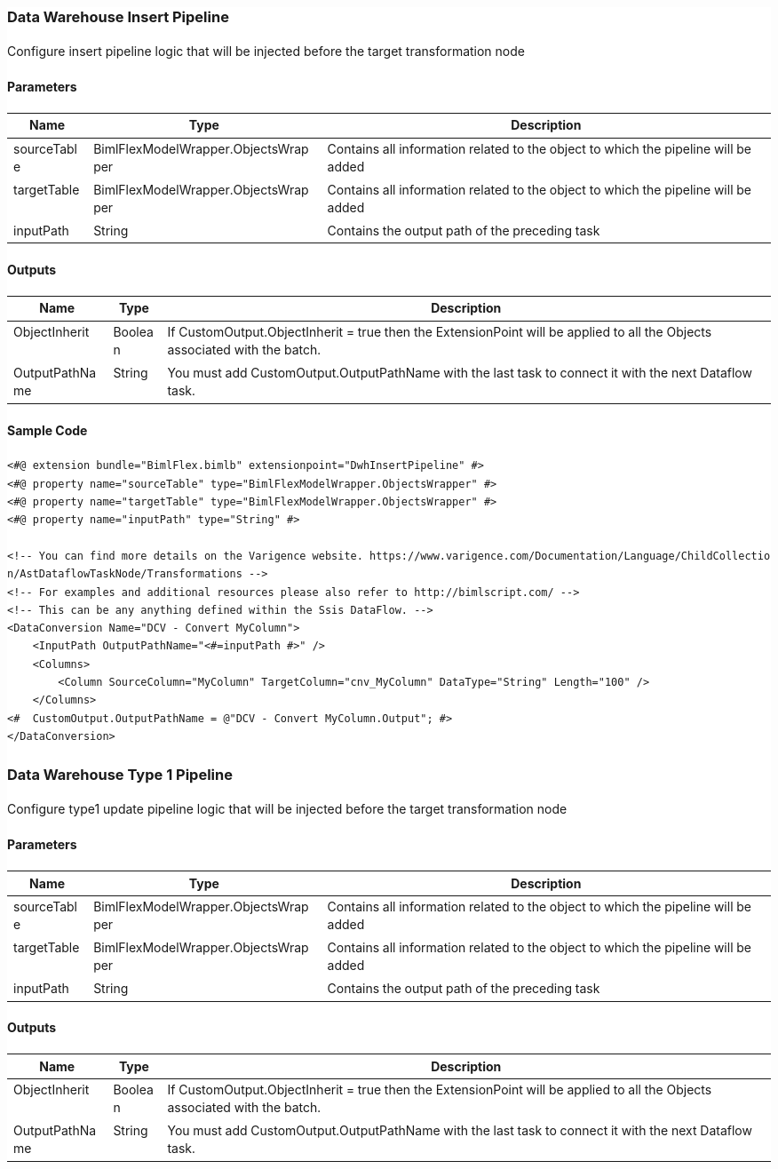 ### Data Warehouse Insert Pipeline
Configure insert pipeline logic that will be injected before the target transformation node

#### Parameters
| Name | Type | Description |
|------|------|-------------|
| sourceTable | BimlFlexModelWrapper.ObjectsWrapper | Contains all information related to the object to which the pipeline will be added |
| targetTable | BimlFlexModelWrapper.ObjectsWrapper | Contains all information related to the object to which the pipeline will be added |
| inputPath | String | Contains the output path of the preceding task |
#### Outputs
| Name | Type | Description |
|------|------|-------------|
| ObjectInherit | Boolean | If CustomOutput.ObjectInherit = true then the ExtensionPoint will be applied to all the Objects associated with the batch. |
| OutputPathName | String | You must add CustomOutput.OutputPathName with the last task to connect it with the next Dataflow task. |

#### Sample Code
```biml
<#@ extension bundle="BimlFlex.bimlb" extensionpoint="DwhInsertPipeline" #>
<#@ property name="sourceTable" type="BimlFlexModelWrapper.ObjectsWrapper" #>
<#@ property name="targetTable" type="BimlFlexModelWrapper.ObjectsWrapper" #>
<#@ property name="inputPath" type="String" #>

<!-- You can find more details on the Varigence website. https://www.varigence.com/Documentation/Language/ChildCollection/AstDataflowTaskNode/Transformations -->
<!-- For examples and additional resources please also refer to http://bimlscript.com/ -->
<!-- This can be any anything defined within the Ssis DataFlow. -->
<DataConversion Name="DCV - Convert MyColumn">
	<InputPath OutputPathName="<#=inputPath #>" />
	<Columns>
		<Column SourceColumn="MyColumn" TargetColumn="cnv_MyColumn" DataType="String" Length="100" />
	</Columns>
<# 	CustomOutput.OutputPathName = @"DCV - Convert MyColumn.Output"; #>	
</DataConversion>
```

### Data Warehouse Type 1 Pipeline
Configure type1 update pipeline logic that will be injected before the target transformation node

#### Parameters
| Name | Type | Description |
|------|------|-------------|
| sourceTable | BimlFlexModelWrapper.ObjectsWrapper | Contains all information related to the object to which the pipeline will be added |
| targetTable | BimlFlexModelWrapper.ObjectsWrapper | Contains all information related to the object to which the pipeline will be added |
| inputPath | String | Contains the output path of the preceding task |
#### Outputs
| Name | Type | Description |
|------|------|-------------|
| ObjectInherit | Boolean | If CustomOutput.ObjectInherit = true then the ExtensionPoint will be applied to all the Objects associated with the batch. |
| OutputPathName | String | You must add CustomOutput.OutputPathName with the last task to connect it with the next Dataflow task. |
